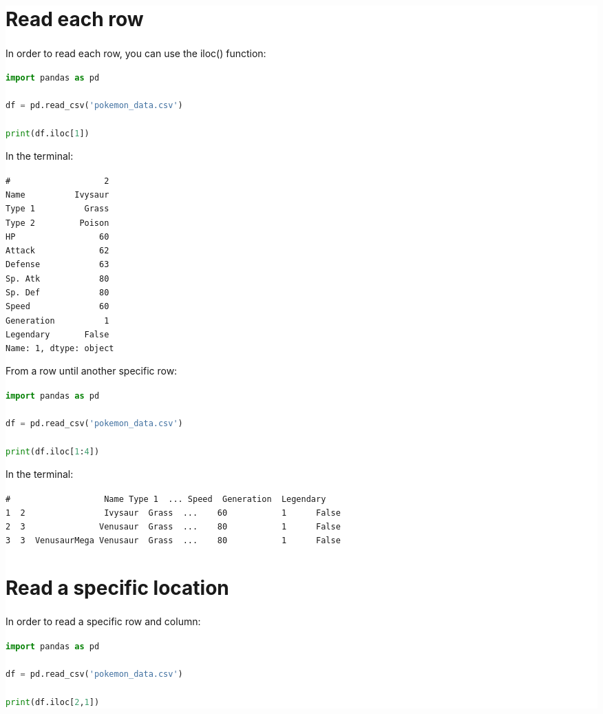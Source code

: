 # Read each row

In order to read each row, you can use the iloc() function:

```python
import pandas as pd

df = pd.read_csv('pokemon_data.csv')

print(df.iloc[1])
```

In the terminal:

```shell
#                   2
Name          Ivysaur
Type 1          Grass
Type 2         Poison
HP                 60
Attack             62
Defense            63
Sp. Atk            80
Sp. Def            80
Speed              60
Generation          1
Legendary       False
Name: 1, dtype: object
```

From a row until another specific row:

```python
import pandas as pd

df = pd.read_csv('pokemon_data.csv')

print(df.iloc[1:4])
```

In the terminal:

```shell
#                   Name Type 1  ... Speed  Generation  Legendary
1  2                Ivysaur  Grass  ...    60           1      False
2  3               Venusaur  Grass  ...    80           1      False
3  3  VenusaurMega Venusaur  Grass  ...    80           1      False
```

# Read a specific location

In order to read a specific row and column:

```python
import pandas as pd

df = pd.read_csv('pokemon_data.csv')

print(df.iloc[2,1])
```

